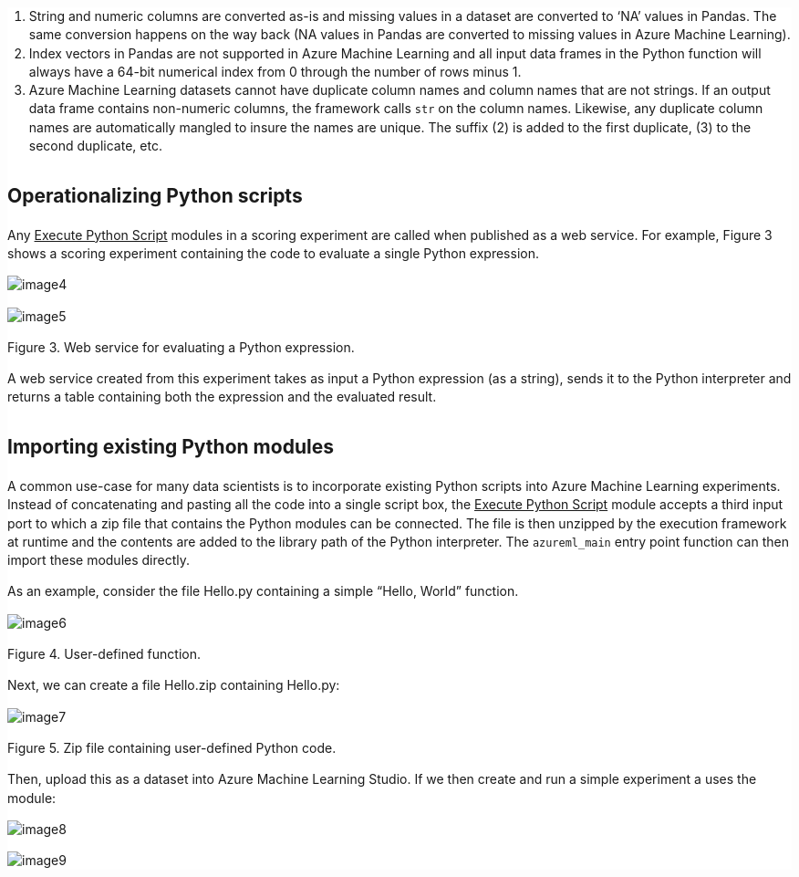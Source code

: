 1.	String and numeric columns are converted as-is and missing values in a dataset are converted to ‘NA’ values in Pandas. The same conversion happens on the way back (NA values in Pandas are converted to missing values in Azure Machine Learning).
2.	Index vectors in Pandas are not supported in Azure Machine Learning and all input data frames in the Python function will always have a 64-bit numerical index from 0 through the number of rows minus 1. 
3.	Azure Machine Learning datasets cannot have duplicate column names and column names that are not strings. If an output data frame contains non-numeric columns, the framework calls `str` on the column names. Likewise, any duplicate column names are automatically mangled to insure the names are unique. The suffix (2) is added to the first duplicate, (3) to the second duplicate, etc.

## Operationalizing Python scripts
Any [Execute Python Script][execute-python-script] modules in a scoring experiment are called when published as a web service. For example, Figure 3 shows a scoring experiment containing the code to evaluate a single Python expression. 

![image4](./media/machine-learning-execute-python-scripts/figure3a.png)

![image5](./media/machine-learning-execute-python-scripts/figure3b.png)

Figure 3. Web service for evaluating a Python expression.

A web service created from this experiment takes as input a Python expression (as a string), sends it to the Python interpreter and returns a table containing both the expression and the evaluated result.

## Importing existing Python modules
A common use-case for many data scientists is to incorporate existing Python scripts into Azure Machine Learning experiments. Instead of concatenating and pasting all the code into a single script box, the [Execute Python Script][execute-python-script] module accepts a third input port to which a zip file that contains the Python modules can be connected. The file is then unzipped by the execution framework at runtime and the contents are added to the library path of the Python interpreter. The `azureml_main` entry point function can then import these modules directly.

As an example, consider the file Hello.py containing a simple “Hello, World” function.

![image6](./media/machine-learning-execute-python-scripts/figure4.png)

Figure 4. User-defined function.

Next, we can create a file Hello.zip containing Hello.py:

![image7](./media/machine-learning-execute-python-scripts/figure5.png)

Figure 5. Zip file containing user-defined Python code.

Then, upload this as a dataset into Azure Machine Learning Studio.
If we then create and run a simple experiment a uses the module:

![image8](./media/machine-learning-execute-python-scripts/figure6a.png)

![image9](./media/machine-learning-execute-python-scripts/figure6b.png)


[execute-python-script]: https://msdn.microsoft.com/library/azure/cdb56f95-7f4c-404d-bde7-5bb972e6f232/
[execute-r-script]: https://msdn.microsoft.com/library/azure/30806023-392b-42e0-94d6-6b775a6e0fd5/